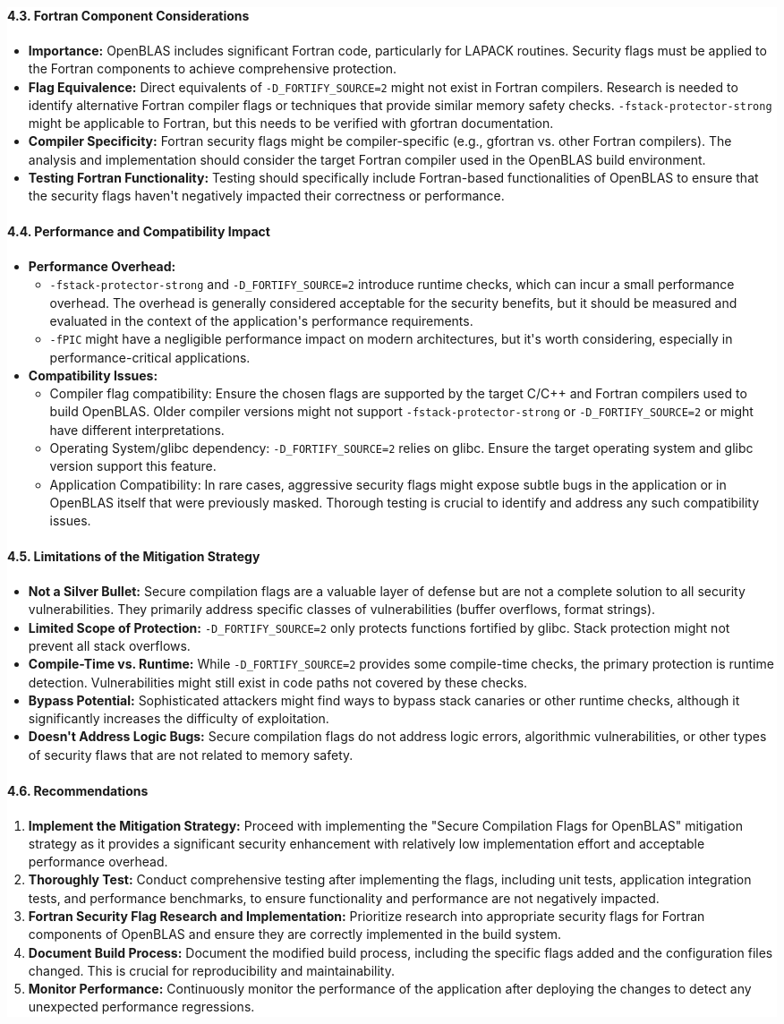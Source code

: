 #### 4.3. Fortran Component Considerations

*   **Importance:** OpenBLAS includes significant Fortran code, particularly for LAPACK routines. Security flags must be applied to the Fortran components to achieve comprehensive protection.
*   **Flag Equivalence:**  Direct equivalents of `-D_FORTIFY_SOURCE=2` might not exist in Fortran compilers. Research is needed to identify alternative Fortran compiler flags or techniques that provide similar memory safety checks.  `-fstack-protector-strong` might be applicable to Fortran, but this needs to be verified with gfortran documentation.
*   **Compiler Specificity:** Fortran security flags might be compiler-specific (e.g., gfortran vs. other Fortran compilers). The analysis and implementation should consider the target Fortran compiler used in the OpenBLAS build environment.
*   **Testing Fortran Functionality:** Testing should specifically include Fortran-based functionalities of OpenBLAS to ensure that the security flags haven't negatively impacted their correctness or performance.

#### 4.4. Performance and Compatibility Impact

*   **Performance Overhead:**
    *   `-fstack-protector-strong` and `-D_FORTIFY_SOURCE=2` introduce runtime checks, which can incur a small performance overhead. The overhead is generally considered acceptable for the security benefits, but it should be measured and evaluated in the context of the application's performance requirements.
    *   `-fPIC` might have a negligible performance impact on modern architectures, but it's worth considering, especially in performance-critical applications.
*   **Compatibility Issues:**
    *   Compiler flag compatibility: Ensure the chosen flags are supported by the target C/C++ and Fortran compilers used to build OpenBLAS. Older compiler versions might not support `-fstack-protector-strong` or `-D_FORTIFY_SOURCE=2` or might have different interpretations.
    *   Operating System/glibc dependency: `-D_FORTIFY_SOURCE=2` relies on glibc. Ensure the target operating system and glibc version support this feature.
    *   Application Compatibility: In rare cases, aggressive security flags might expose subtle bugs in the application or in OpenBLAS itself that were previously masked. Thorough testing is crucial to identify and address any such compatibility issues.

#### 4.5. Limitations of the Mitigation Strategy

*   **Not a Silver Bullet:** Secure compilation flags are a valuable layer of defense but are not a complete solution to all security vulnerabilities. They primarily address specific classes of vulnerabilities (buffer overflows, format strings).
*   **Limited Scope of Protection:** `-D_FORTIFY_SOURCE=2` only protects functions fortified by glibc. Stack protection might not prevent all stack overflows.
*   **Compile-Time vs. Runtime:**  While `-D_FORTIFY_SOURCE=2` provides some compile-time checks, the primary protection is runtime detection. Vulnerabilities might still exist in code paths not covered by these checks.
*   **Bypass Potential:**  Sophisticated attackers might find ways to bypass stack canaries or other runtime checks, although it significantly increases the difficulty of exploitation.
*   **Doesn't Address Logic Bugs:** Secure compilation flags do not address logic errors, algorithmic vulnerabilities, or other types of security flaws that are not related to memory safety.

#### 4.6. Recommendations

1.  **Implement the Mitigation Strategy:**  Proceed with implementing the "Secure Compilation Flags for OpenBLAS" mitigation strategy as it provides a significant security enhancement with relatively low implementation effort and acceptable performance overhead.
2.  **Thoroughly Test:** Conduct comprehensive testing after implementing the flags, including unit tests, application integration tests, and performance benchmarks, to ensure functionality and performance are not negatively impacted.
3.  **Fortran Security Flag Research and Implementation:** Prioritize research into appropriate security flags for Fortran components of OpenBLAS and ensure they are correctly implemented in the build system.
4.  **Document Build Process:** Document the modified build process, including the specific flags added and the configuration files changed. This is crucial for reproducibility and maintainability.
5.  **Monitor Performance:** Continuously monitor the performance of the application after deploying the changes to detect any unexpected performance regressions.